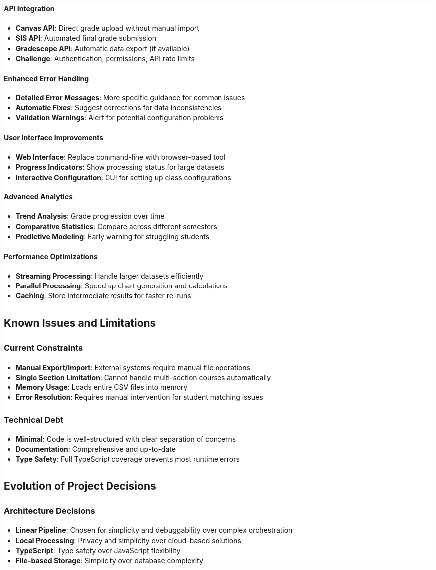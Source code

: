 #### API Integration

- **Canvas API**: Direct grade upload without manual import
- **SIS API**: Automated final grade submission
- **Gradescope API**: Automatic data export (if available)
- **Challenge**: Authentication, permissions, API rate limits

#### Enhanced Error Handling

- **Detailed Error Messages**: More specific guidance for common issues
- **Automatic Fixes**: Suggest corrections for data inconsistencies
- **Validation Warnings**: Alert for potential configuration problems

#### User Interface Improvements

- **Web Interface**: Replace command-line with browser-based tool
- **Progress Indicators**: Show processing status for large datasets
- **Interactive Configuration**: GUI for setting up class configurations

#### Advanced Analytics

- **Trend Analysis**: Grade progression over time
- **Comparative Statistics**: Compare across different semesters
- **Predictive Modeling**: Early warning for struggling students

#### Performance Optimizations

- **Streaming Processing**: Handle larger datasets efficiently
- **Parallel Processing**: Speed up chart generation and calculations
- **Caching**: Store intermediate results for faster re-runs

## Known Issues and Limitations

### Current Constraints

- **Manual Export/Import**: External systems require manual file operations
- **Single Section Limitation**: Cannot handle multi-section courses automatically
- **Memory Usage**: Loads entire CSV files into memory
- **Error Resolution**: Requires manual intervention for student matching issues

### Technical Debt

- **Minimal**: Code is well-structured with clear separation of concerns
- **Documentation**: Comprehensive and up-to-date
- **Type Safety**: Full TypeScript coverage prevents most runtime errors

## Evolution of Project Decisions

### Architecture Decisions

- **Linear Pipeline**: Chosen for simplicity and debuggability over complex orchestration
- **Local Processing**: Privacy and simplicity over cloud-based solutions
- **TypeScript**: Type safety over JavaScript flexibility
- **File-based Storage**: Simplicity over database complexity
